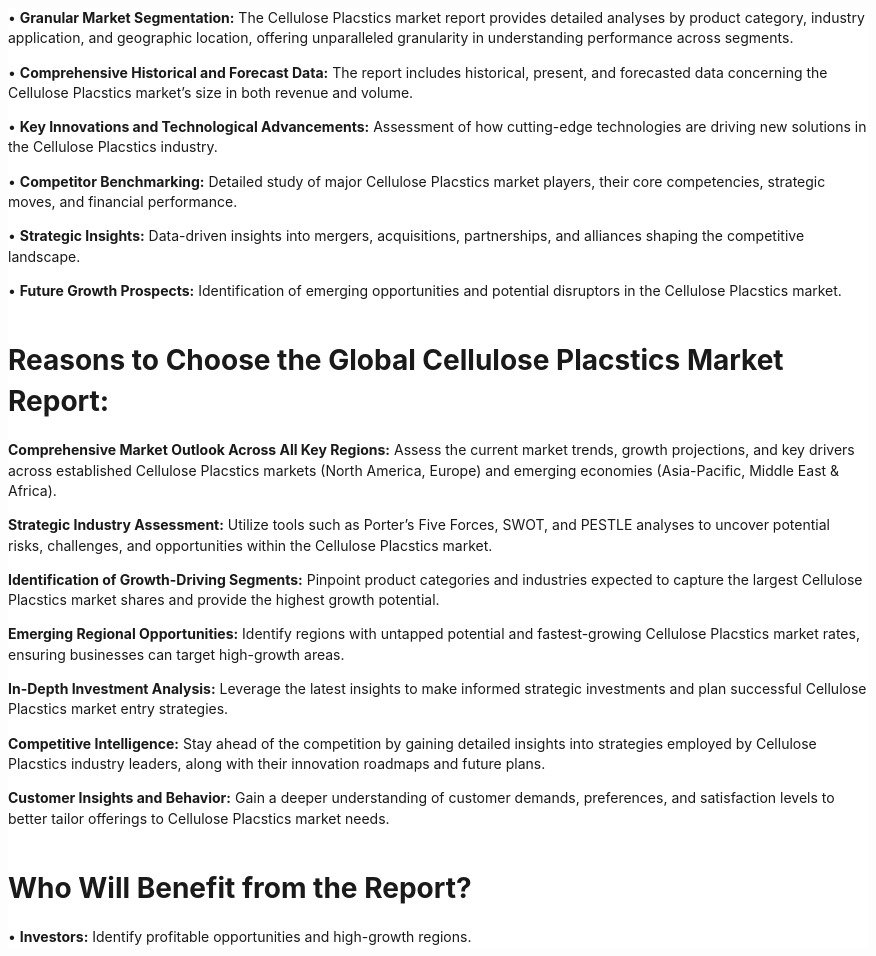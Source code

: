 • <strong>Granular Market Segmentation:</strong> The Cellulose Placstics market report provides detailed analyses by product category, industry application, and geographic location, offering unparalleled granularity in understanding performance across segments.

• <strong>Comprehensive Historical and Forecast Data:</strong> The report includes historical, present, and forecasted data concerning the Cellulose Placstics market’s size in both revenue and volume.

• <strong>Key Innovations and Technological Advancements:</strong> Assessment of how cutting-edge technologies are driving new solutions in the Cellulose Placstics industry.

• <strong>Competitor Benchmarking:</strong> Detailed study of major Cellulose Placstics market players, their core competencies, strategic moves, and financial performance.

• <strong>Strategic Insights:</strong> Data-driven insights into mergers, acquisitions, partnerships, and alliances shaping the competitive landscape.

• <strong>Future Growth Prospects:</strong> Identification of emerging opportunities and potential disruptors in the Cellulose Placstics market.

# <strong>Reasons to Choose the Global Cellulose Placstics Market Report:</strong>

<strong>Comprehensive Market Outlook Across All Key Regions:</strong>
Assess the current market trends, growth projections, and key drivers across established Cellulose Placstics markets (North America, Europe) and emerging economies (Asia-Pacific, Middle East & Africa).

<strong>Strategic Industry Assessment:</strong>
Utilize tools such as Porter’s Five Forces, SWOT, and PESTLE analyses to uncover potential risks, challenges, and opportunities within the Cellulose Placstics market.

<strong>Identification of Growth-Driving Segments:</strong>
Pinpoint product categories and industries expected to capture the largest Cellulose Placstics market shares and provide the highest growth potential.

<strong>Emerging Regional Opportunities:</strong>
Identify regions with untapped potential and fastest-growing Cellulose Placstics market rates, ensuring businesses can target high-growth areas.

<strong>In-Depth Investment Analysis:</strong>
Leverage the latest insights to make informed strategic investments and plan successful Cellulose Placstics market entry strategies.

<strong>Competitive Intelligence:</strong>
Stay ahead of the competition by gaining detailed insights into strategies employed by Cellulose Placstics industry leaders, along with their innovation roadmaps and future plans.

<strong>Customer Insights and Behavior:</strong>
Gain a deeper understanding of customer demands, preferences, and satisfaction levels to better tailor offerings to Cellulose Placstics market needs.

# <strong>Who Will Benefit from the Report?</strong>

• <strong>Investors:</strong> Identify profitable opportunities and high-growth regions.
